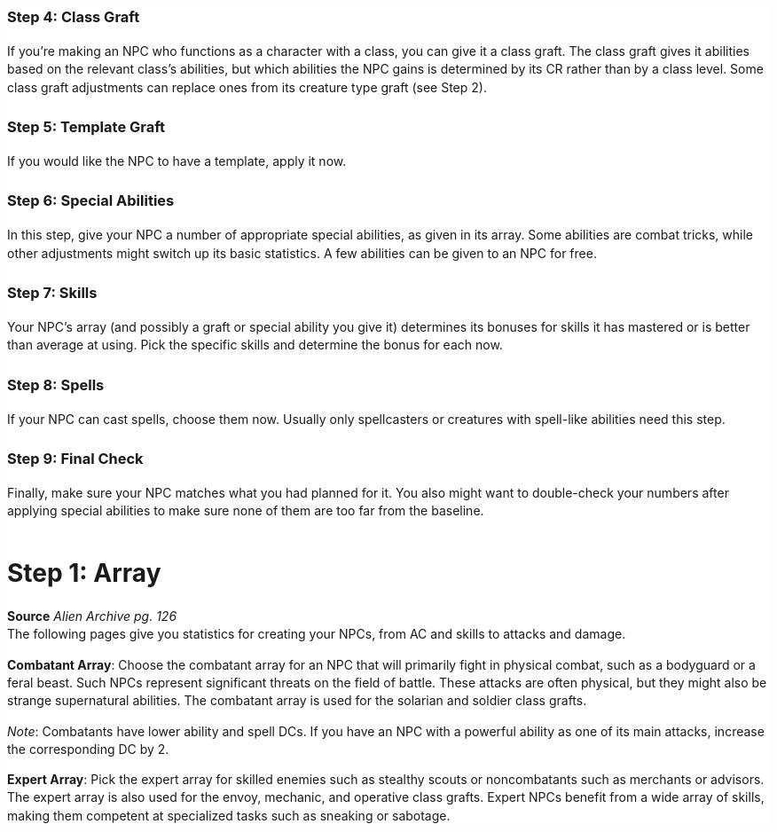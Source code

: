 ### Step 4: Class Graft

If you’re making an NPC who functions as a character with a class, you can give it a class graft. The class graft gives it abilities based on the relevant class’s abilities, but which abilities the NPC gains is determined by its CR rather than by a class level. Some class graft adjustments can replace ones from its creature type graft (see Step 2).

### Step 5: Template Graft

If you would like the NPC to have a template, apply it now.

### Step 6: Special Abilities

In this step, give your NPC a number of appropriate special abilities, as given in its array. Some abilities are combat tricks, while other adjustments might switch up its basic statistics. A few abilities can be given to an NPC for free.

### Step 7: Skills

Your NPC’s array (and possibly a graft or special ability you give it) determines its bonuses for skills it has mastered or is better than average at using. Pick the specific skills and determine the bonus for each now.

### Step 8: Spells

If your NPC can cast spells, choose them now. Usually only spellcasters or creatures with spell-like abilities need this step.

### Step 9: Final Check

Finally, make sure your NPC matches what you had planned for it. You also might want to double-check your numbers after applying special abilities to make sure none of them are too far from the baseline.  

# Step 1: Array

**Source** _Alien Archive pg. 126_  
The following pages give you statistics for creating your NPCs, from AC and skills to attacks and damage.  
  
**Combatant Array**: Choose the combatant array for an NPC that will primarily fight in physical combat, such as a bodyguard or a feral beast. Such NPCs represent significant threats on the field of battle. These attacks are often physical, but they might also be strange supernatural abilities. The combatant array is used for the solarian and soldier class grafts.  
  
_Note_: Combatants have lower ability and spell DCs. If you have an NPC with a powerful ability as one of its main attacks, increase the corresponding DC by 2.  
  
**Expert Array**: Pick the expert array for skilled enemies such as stealthy scouts or noncombatants such as merchants or advisors. The expert array is also used for the envoy, mechanic, and operative class grafts. Expert NPCs benefit from a wide array of skills, making them competent at specialized tasks such as sneaking or sabotage.  
  